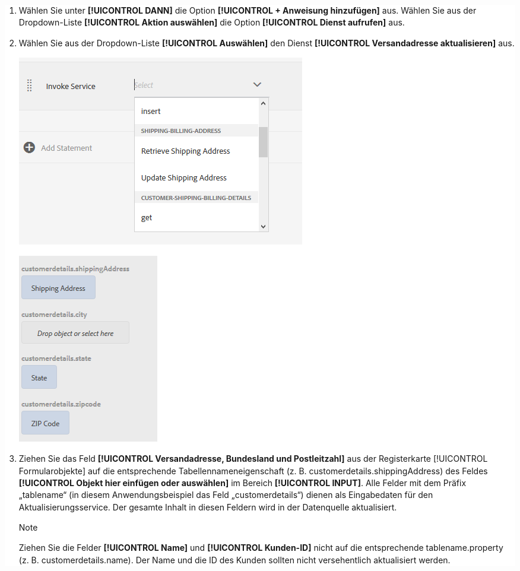 1. Wählen Sie unter **[!UICONTROL DANN]** die Option **[!UICONTROL + Anweisung hinzufügen]** aus. Wählen Sie aus der Dropdown-Liste **[!UICONTROL Aktion auswählen]** die Option **[!UICONTROL Dienst aufrufen]** aus.
1. Wählen Sie aus der Dropdown-Liste **[!UICONTROL Auswählen]** den Dienst **[!UICONTROL Versandadresse aktualisieren]** aus.

   ![update-shipping-address](assets/update-shipping-address.png)

   ![dropobjectstoinputfield-updatedata](assets/dropobjectstoinputfield-updatedata.png)

1. Ziehen Sie das Feld **[!UICONTROL Versandadresse, Bundesland und Postleitzahl]** aus der Registerkarte [!UICONTROL Formularobjekte] auf die entsprechende Tabellennameneigenschaft (z. B. customerdetails.shippingAddress) des Feldes **[!UICONTROL Objekt hier einfügen oder auswählen]** im Bereich **[!UICONTROL INPUT]**. Alle Felder mit dem Präfix „tablename“ (in diesem Anwendungsbeispiel das Feld „customerdetails“) dienen als Eingabedaten für den Aktualisierungsservice. Der gesamte Inhalt in diesen Feldern wird in der Datenquelle aktualisiert.

   >[!NOTE]
   >
   >Ziehen Sie die Felder **[!UICONTROL Name]** und **[!UICONTROL Kunden-ID]** nicht auf die entsprechende tablename.property (z. B. customerdetails.name). Der Name und die ID des Kunden sollten nicht versehentlich aktualisiert werden.
